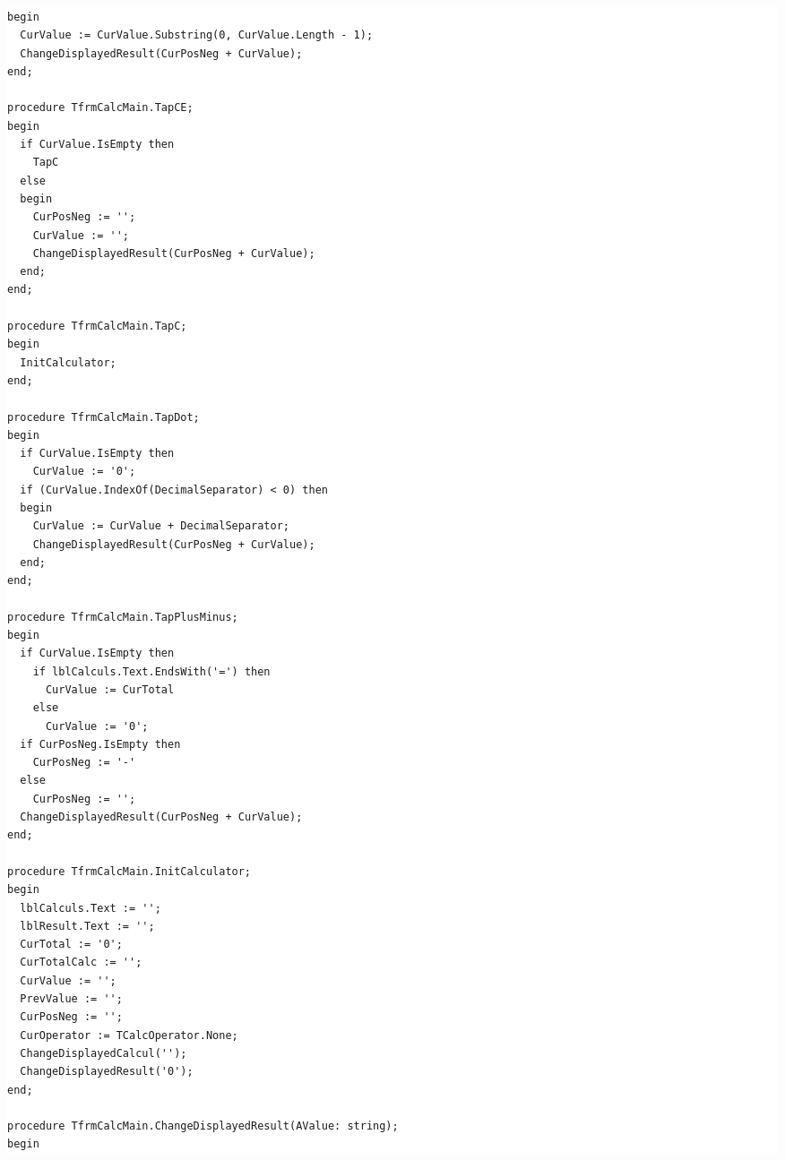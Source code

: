 ```
begin
  CurValue := CurValue.Substring(0, CurValue.Length - 1);
  ChangeDisplayedResult(CurPosNeg + CurValue);
end;

procedure TfrmCalcMain.TapCE;
begin
  if CurValue.IsEmpty then
    TapC
  else
  begin
    CurPosNeg := '';
    CurValue := '';
    ChangeDisplayedResult(CurPosNeg + CurValue);
  end;
end;

procedure TfrmCalcMain.TapC;
begin
  InitCalculator;
end;

procedure TfrmCalcMain.TapDot;
begin
  if CurValue.IsEmpty then
    CurValue := '0';
  if (CurValue.IndexOf(DecimalSeparator) < 0) then
  begin
    CurValue := CurValue + DecimalSeparator;
    ChangeDisplayedResult(CurPosNeg + CurValue);
  end;
end;

procedure TfrmCalcMain.TapPlusMinus;
begin
  if CurValue.IsEmpty then
    if lblCalculs.Text.EndsWith('=') then
      CurValue := CurTotal
    else
      CurValue := '0';
  if CurPosNeg.IsEmpty then
    CurPosNeg := '-'
  else
    CurPosNeg := '';
  ChangeDisplayedResult(CurPosNeg + CurValue);
end;

procedure TfrmCalcMain.InitCalculator;
begin
  lblCalculs.Text := '';
  lblResult.Text := '';
  CurTotal := '0';
  CurTotalCalc := '';
  CurValue := '';
  PrevValue := '';
  CurPosNeg := '';
  CurOperator := TCalcOperator.None;
  ChangeDisplayedCalcul('');
  ChangeDisplayedResult('0');
end;

procedure TfrmCalcMain.ChangeDisplayedResult(AValue: string);
begin
```
